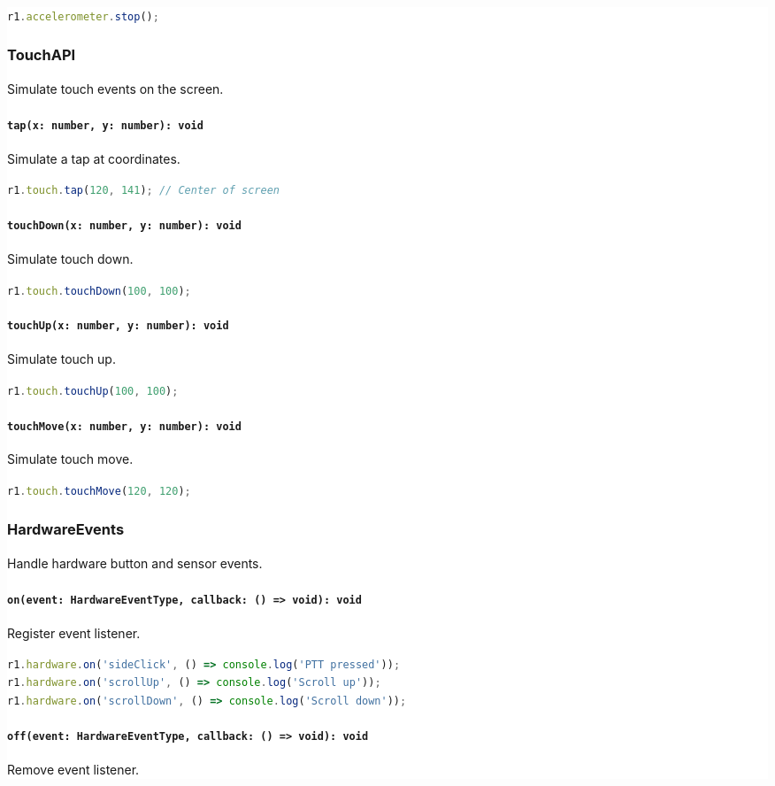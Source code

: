 ```typescript
r1.accelerometer.stop();
```

### TouchAPI

Simulate touch events on the screen.

#### `tap(x: number, y: number): void`

Simulate a tap at coordinates.

```typescript
r1.touch.tap(120, 141); // Center of screen
```

#### `touchDown(x: number, y: number): void`

Simulate touch down.

```typescript
r1.touch.touchDown(100, 100);
```

#### `touchUp(x: number, y: number): void`

Simulate touch up.

```typescript
r1.touch.touchUp(100, 100);
```

#### `touchMove(x: number, y: number): void`

Simulate touch move.

```typescript
r1.touch.touchMove(120, 120);
```

### HardwareEvents

Handle hardware button and sensor events.

#### `on(event: HardwareEventType, callback: () => void): void`

Register event listener.

```typescript
r1.hardware.on('sideClick', () => console.log('PTT pressed'));
r1.hardware.on('scrollUp', () => console.log('Scroll up'));
r1.hardware.on('scrollDown', () => console.log('Scroll down'));
```

#### `off(event: HardwareEventType, callback: () => void): void`

Remove event listener.
